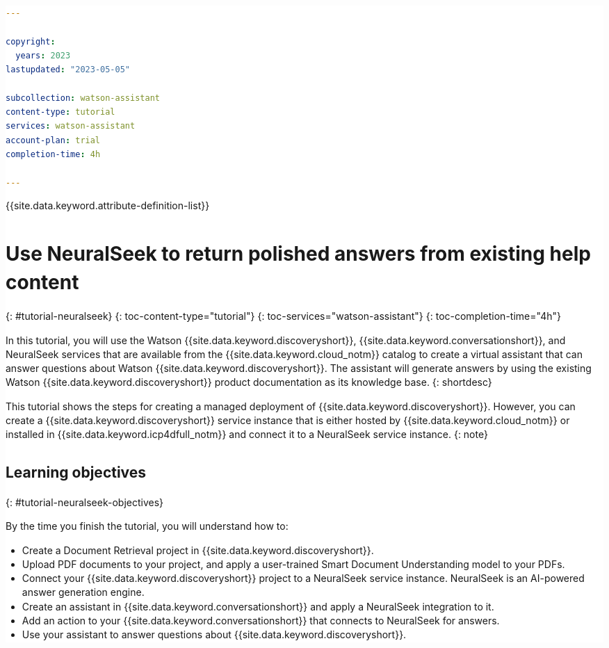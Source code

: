 ```yaml
---

copyright:
  years: 2023
lastupdated: "2023-05-05"

subcollection: watson-assistant
content-type: tutorial
services: watson-assistant
account-plan: trial
completion-time: 4h

---
```


{{site.data.keyword.attribute-definition-list}}

# Use NeuralSeek to return polished answers from existing help content
{: #tutorial-neuralseek}
{: toc-content-type="tutorial"}
{: toc-services="watson-assistant"}
{: toc-completion-time="4h"}

In this tutorial, you will use the Watson {{site.data.keyword.discoveryshort}}, {{site.data.keyword.conversationshort}}, and NeuralSeek services that are available from the {{site.data.keyword.cloud_notm}} catalog to create a virtual assistant that can answer questions about Watson {{site.data.keyword.discoveryshort}}. The assistant will generate answers by using the existing Watson {{site.data.keyword.discoveryshort}} product documentation as its knowledge base.
{: shortdesc}

This tutorial shows the steps for creating a managed deployment of {{site.data.keyword.discoveryshort}}. However, you can create a {{site.data.keyword.discoveryshort}} service instance that is either hosted by {{site.data.keyword.cloud_notm}} or installed in {{site.data.keyword.icp4dfull_notm}} and connect it to a NeuralSeek service instance.
{: note}

## Learning objectives
{: #tutorial-neuralseek-objectives}

By the time you finish the tutorial, you will understand how to:

-  Create a Document Retrieval project in {{site.data.keyword.discoveryshort}}.
-  Upload PDF documents to your project, and apply a user-trained Smart Document Understanding model to your PDFs.
-  Connect your {{site.data.keyword.discoveryshort}} project to a NeuralSeek service instance. NeuralSeek is an AI-powered answer generation engine.
-  Create an assistant in {{site.data.keyword.conversationshort}} and apply a NeuralSeek integration to it.
-  Add an action to your {{site.data.keyword.conversationshort}} that connects to NeuralSeek for answers.
-  Use your assistant to answer questions about {{site.data.keyword.discoveryshort}}.

